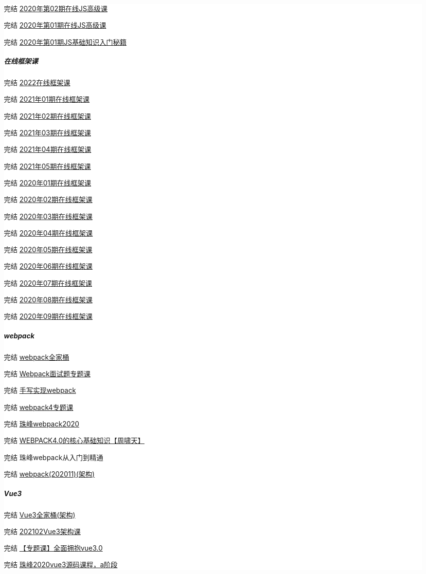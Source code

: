 完结 [2020年第02期在线JS高级课](http://www.javascriptpeixun.cn/goods/show/181?targetId=1963&preview=0)

完结 [2020年第01期在线JS高级课](http://www.javascriptpeixun.cn/goods/show/181?targetId=1963&preview=0)

完结 [2020年第01期JS基础知识入门秘籍](http://www.javascriptpeixun.cn/course/1510)

##### 在线框架课

完结 [2022在线框架课](http://www.javascriptpeixun.cn/goods/show/639)

完结 [2021年01期在线框架课](http://www.javascriptpeixun.cn/goods/show/527)

完结 [2021年02期在线框架课](http://www.javascriptpeixun.cn/goods/show/539)

完结 [2021年03期在线框架课](http://www.javascriptpeixun.cn/goods/show/562)

完结 [2021年04期在线框架课](http://www.javascriptpeixun.cn/goods/show/539)

完结 [2021年05期在线框架课](http://www.javascriptpeixun.cn/goods/show/588?targetId=3790&preview=0)

完结 [2020年01期在线框架课](http://www.javascriptpeixun.cn/goods/show/149?targetId=1589&preview=0)

完结 [2020年02期在线框架课](http://www.javascriptpeixun.cn/goods/show/170?targetId=1810&preview=0)

完结 [2020年03期在线框架课](http://www.javascriptpeixun.cn/goods/show/204?targetId=2200&preview=0)

完结 [2020年04期在线框架课](http://www.javascriptpeixun.cn/goods/show/204?targetId=2200&preview=0)

完结 [2020年05期在线框架课](http://www.javascriptpeixun.cn/goods/show/205?targetId=2203&preview=0)

完结 [2020年06期在线框架课](http://www.javascriptpeixun.cn/goods/show/222)

完结 [2020年07期在线框架课](http://www.javascriptpeixun.cn/goods/show/491)

完结 [2020年08期在线框架课](http://www.javascriptpeixun.cn/goods/show/491)

完结 [2020年09期在线框架课](http://www.javascriptpeixun.cn/goods/show/491)

##### webpack

完结 [webpack全家桶](http://www.javascriptpeixun.cn/goods/show/445?targetId=2624&preview=0)

完结 [Webpack面试题专题课](http://www.javascriptpeixun.cn/goods/show/220?targetId=2380&preview=0)

完结 [手写实现webpack](http://www.javascriptpeixun.cn/goods/show/442?targetId=2621&preview=0)

完结 [webpack4专题课](http://www.javascriptpeixun.cn/goods/show/44?targetId=270&preview=0)

完结 [珠峰webpack2020](http://www.javascriptpeixun.cn/goods/show/175?targetId=1905&preview=0)

完结 [WEBPACK4.0的核心基础知识【周啸天】](http://www.javascriptpeixun.cn/goods/show/161?targetId=1711&preview=0)

完结 珠峰webpack从入门到精通

完结 [webpack(202011)(架构)](http://www.javascriptpeixun.cn/goods/show/445)

##### Vue3

完结 [Vue3全家桶(架构)](http://www.javascriptpeixun.cn/goods/show/217?targetId=2377&preview=0)

完结 [202102Vue3架构课](http://www.javascriptpeixun.cn/goods/show/495?targetId=2967&preview=0)

完结 [【专题课】全面拥抱vue3.0](http://www.javascriptpeixun.cn/goods/show/183)

完结 [珠峰2020vue3源码课程，a阶段](http://www.javascriptpeixun.cn/goods/show/191)
